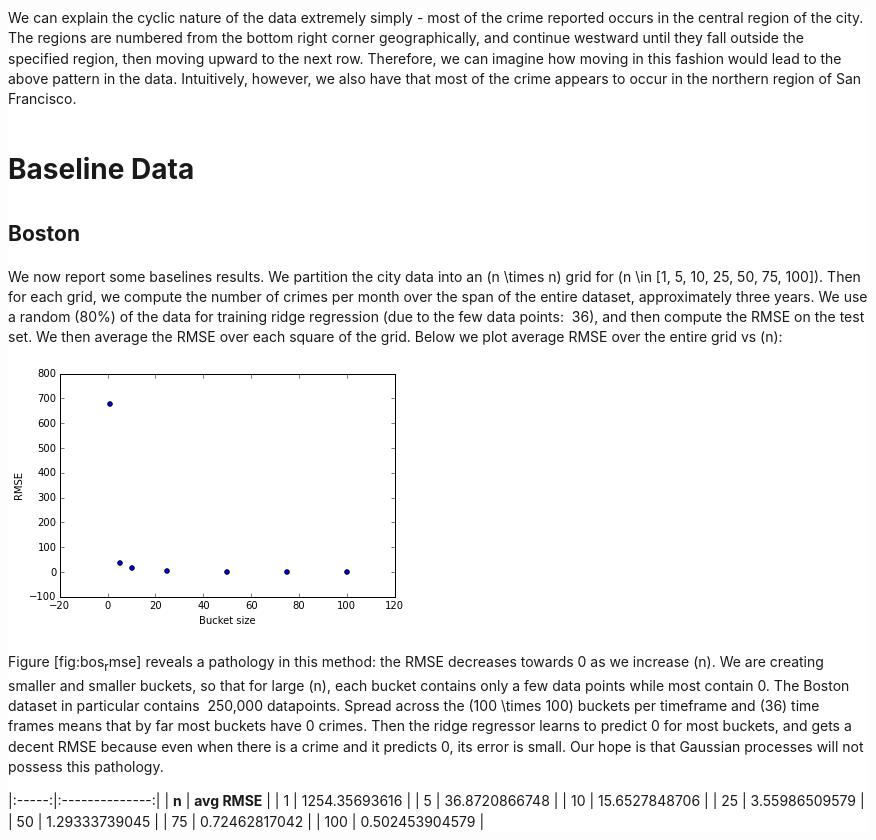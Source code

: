 We can explain the cyclic nature of the data extremely simply - most of the crime reported occurs in the central region of the city. The regions are numbered from the bottom right corner geographically, and continue westward until they fall outside the specified region, then moving upward to the next row. Therefore, we can imagine how moving in this fashion would lead to the above pattern in the data. Intuitively, however, we also have that most of the crime appears to occur in the northern region of San Francisco.

Baseline Data
=============

Boston
------

We now report some baselines results. We partition the city data into an \(n \times n\) grid for \(n \in [1, 5, 10, 25, 50, 75, 100]\). Then for each grid, we compute the number of crimes per month over the span of the entire dataset, approximately three years. We use a random \(80\%\) of the data for training ridge regression (due to the few data points:  36), and then compute the RMSE on the test set. We then average the RMSE over each square of the grid. Below we plot average RMSE over the entire grid vs \(n\):

![RMSE vs Bucket Size \(n\) for Boston<span data-label="fig:bosrmse"></span>](latex/update/boston_ridge.png)

Figure [fig:bos<sub>r</sub>mse] reveals a pathology in this method: the RMSE decreases towards 0 as we increase \(n\). We are creating smaller and smaller buckets, so that for large \(n\), each bucket contains only a few data points while most contain 0. The Boston dataset in particular contains  250,000 datapoints. Spread across the \(100 \times 100\) buckets per timeframe and \(36\) time frames means that by far most buckets have 0 crimes. Then the ridge regressor learns to predict 0 for most buckets, and gets a decent RMSE because even when there is a crime and it predicts 0, its error is small. Our hope is that Gaussian processes will not possess this pathology.

|:-----:|:--------------:|
| **n** |  **avg RMSE**  |
|   1   |  1254.35693616 |
|   5   |  36.8720866748 |
|   10  |  15.6527848706 |
|   25  |  3.55986509579 |
|   50  |  1.29333739045 |
|   75  |  0.72462817042 |
|  100  | 0.502453904579 |


[^1]: [City of Chicago Crime Dataset](https://data.cityofchicago.org/).
[^2]: [New York Crime
[^3]: These data sets appear to all be released through the same
[^4]: [San Francisco Crime
[^5]: [A Novel Serial Crime Prediction Model Based on Bayesian Learning
[^6]: [Once Upon a Crime: Towards Crime Prediction from Demographics and
[^7]: [Automatic Crime Prediction Using Events Extracted from Twitter